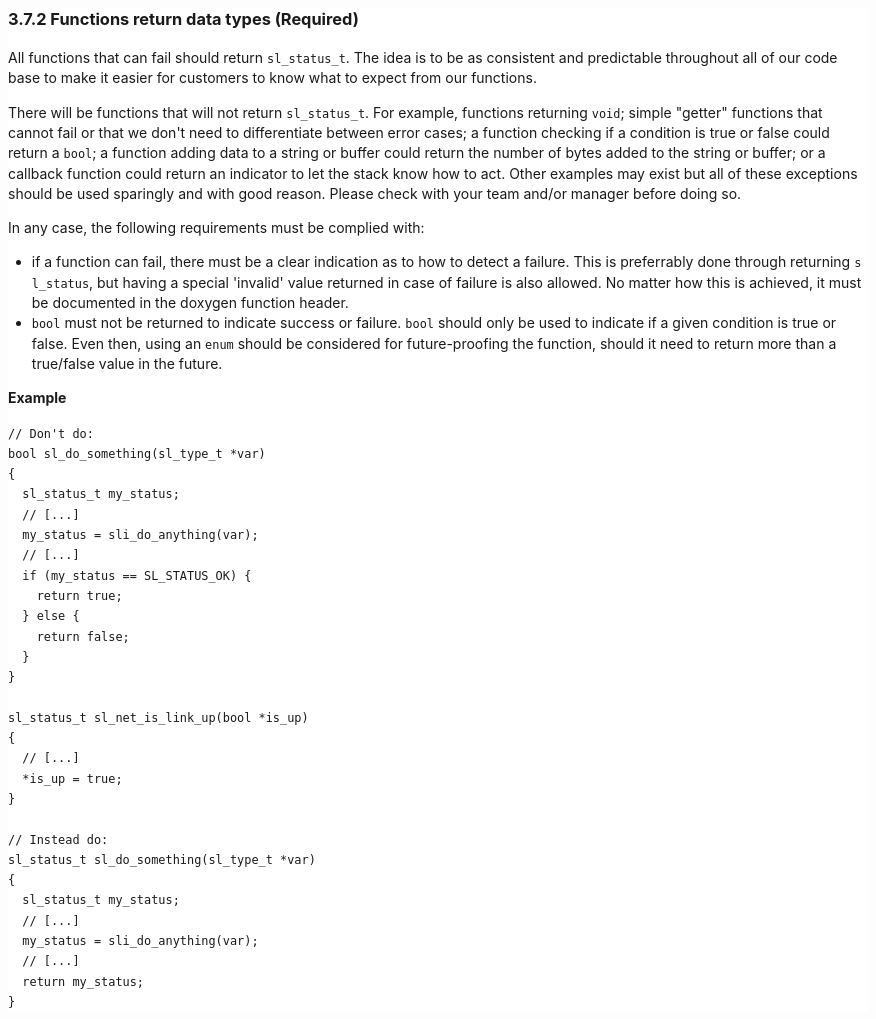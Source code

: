 ### 3.7.2 Functions return data types (Required) ###

All functions that can fail should return `sl_status_t`. The idea is to be as
consistent and predictable throughout all of our code base to make it easier
for customers to know what to expect from our functions.

There will be functions that will not return `sl_status_t`. For example,
functions returning `void`; simple "getter" functions that cannot fail or that
we don't need to differentiate between error cases; a function checking if a
condition is true or false could return a `bool`; a function adding data to a
string or buffer could return the number of bytes added to the string or
buffer; or a callback function could return an indicator to let the stack know
how to act. Other examples may exist but all of these exceptions should be used
sparingly and with good reason. Please check with your team and/or manager
before doing so.

In any case, the following requirements must be complied with:
- if a function can fail, there must be a clear indication as to how to detect
a failure. This is preferrably done through returning `sl_status`, but having a
special 'invalid' value returned in case of failure is also allowed. No matter
how this is achieved, it must be documented in the doxygen function header.
- `bool` must not be returned to indicate success or failure. `bool` should
only be used to indicate if a given condition is true or false. Even then,
using an `enum` should be considered for future-proofing the function, should
it need to return more than a true/false value in the future.

__Example__

    // Don't do:
    bool sl_do_something(sl_type_t *var)
    {
      sl_status_t my_status;
      // [...]
      my_status = sli_do_anything(var);
      // [...]
      if (my_status == SL_STATUS_OK) {
        return true;
      } else {
        return false;
      }
    }

    sl_status_t sl_net_is_link_up(bool *is_up)
    {
      // [...]
      *is_up = true;
    }

    // Instead do:
    sl_status_t sl_do_something(sl_type_t *var)
    {
      sl_status_t my_status;
      // [...]
      my_status = sli_do_anything(var);
      // [...]
      return my_status;
    }


[keil]: http://www.keil.com/support/man/docs/c51/c51_xa.htm